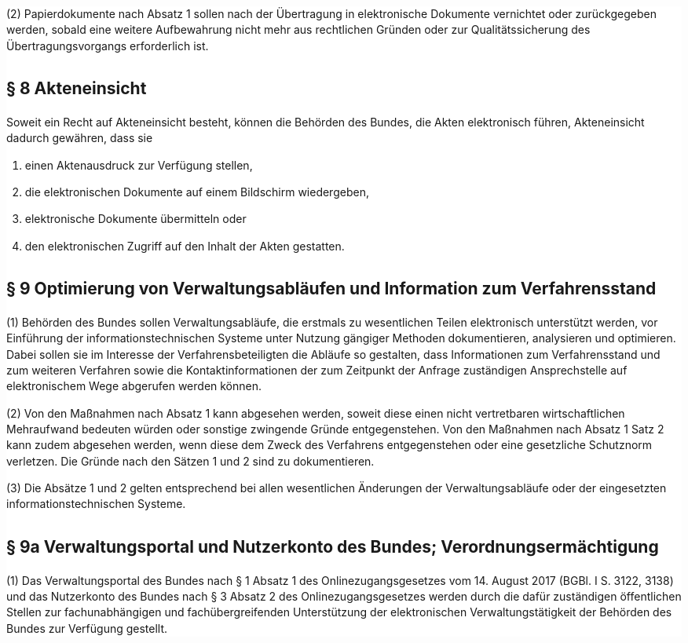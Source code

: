 (2) Papierdokumente nach Absatz 1 sollen nach der Übertragung in
elektronische Dokumente vernichtet oder zurückgegeben werden, sobald
eine weitere Aufbewahrung nicht mehr aus rechtlichen Gründen oder zur
Qualitätssicherung des Übertragungsvorgangs erforderlich ist.


## § 8 Akteneinsicht

Soweit ein Recht auf Akteneinsicht besteht, können die Behörden des
Bundes, die Akten elektronisch führen, Akteneinsicht dadurch gewähren,
dass sie

1.  einen Aktenausdruck zur Verfügung stellen,


2.  die elektronischen Dokumente auf einem Bildschirm wiedergeben,


3.  elektronische Dokumente übermitteln oder


4.  den elektronischen Zugriff auf den Inhalt der Akten gestatten.





## § 9 Optimierung von Verwaltungsabläufen und Information zum Verfahrensstand

(1) Behörden des Bundes sollen Verwaltungsabläufe, die erstmals zu
wesentlichen Teilen elektronisch unterstützt werden, vor Einführung
der informationstechnischen Systeme unter Nutzung gängiger Methoden
dokumentieren, analysieren und optimieren. Dabei sollen sie im
Interesse der Verfahrensbeteiligten die Abläufe so gestalten, dass
Informationen zum Verfahrensstand und zum weiteren Verfahren sowie die
Kontaktinformationen der zum Zeitpunkt der Anfrage zuständigen
Ansprechstelle auf elektronischem Wege abgerufen werden können.

(2) Von den Maßnahmen nach Absatz 1 kann abgesehen werden, soweit
diese einen nicht vertretbaren wirtschaftlichen Mehraufwand bedeuten
würden oder sonstige zwingende Gründe entgegenstehen. Von den
Maßnahmen nach Absatz 1 Satz 2 kann zudem abgesehen werden, wenn diese
dem Zweck des Verfahrens entgegenstehen oder eine gesetzliche
Schutznorm verletzen. Die Gründe nach den Sätzen 1 und 2 sind zu
dokumentieren.

(3) Die Absätze 1 und 2 gelten entsprechend bei allen wesentlichen
Änderungen der Verwaltungsabläufe oder der eingesetzten
informationstechnischen Systeme.


## § 9a Verwaltungsportal und Nutzerkonto des Bundes; Verordnungsermächtigung

(1) Das Verwaltungsportal des Bundes nach § 1 Absatz 1 des
Onlinezugangsgesetzes vom 14. August 2017 (BGBl. I S. 3122, 3138) und
das Nutzerkonto des Bundes nach § 3 Absatz 2 des Onlinezugangsgesetzes
werden durch die dafür zuständigen öffentlichen Stellen zur
fachunabhängigen und fachübergreifenden Unterstützung der
elektronischen Verwaltungstätigkeit der Behörden des Bundes zur
Verfügung gestellt.
